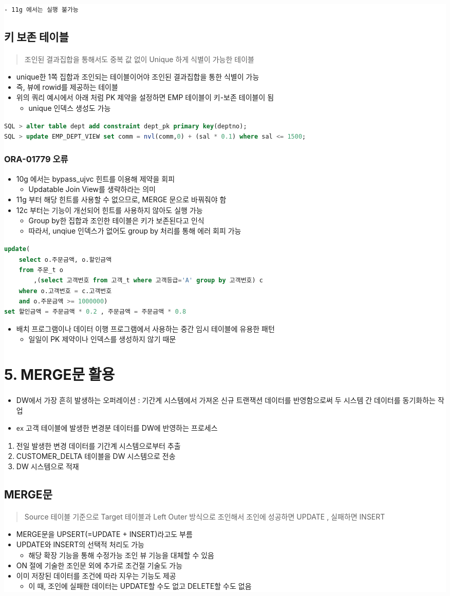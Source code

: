    - 11g 에서는 실행 불가능 
    
## 키 보존 테이블
> 조인된 결과집합을 통해서도 중복 값 없이 Unique 하게 식별이 가능한 테이블 

- unique한 1쪽 집합과 조인되는 테이블이어야 조인된 결과집합을 통한 식별이 가능
- 즉, 뷰에 rowid를 제공하는 테이블
- 위의 쿼리 예시에서 아래 처럼 PK 제약을 설정하면 EMP 테이블이 키-보존 테이블이 됨
	- unique 인덱스 생성도 가능
```sql
SQL > alter table dept add constraint dept_pk primary key(deptno);
SQL > update EMP_DEPT_VIEW set comm = nvl(comm,0) + (sal * 0.1) where sal <= 1500;
```

### ORA-01779 오류
- 10g 에서는 bypass_ujvc 힌트를 이용해 제약을 회피
	- Updatable Join View를 생략하라는 의미
- 11g 부터 해당 힌트를 사용할 수 없으므로, MERGE 문으로 바꿔줘야 함 
- 12c 부터는 기능이 개선되어 힌트를 사용하지 않아도 실행 가능
	- Group by한 집합과 조인한 테이블은 키가 보존된다고 인식
    - 따라서, unqiue 인덱스가 없어도 group by 처리를 통해 에러 회피 가능 
```sql
update(
	select o.주문금액, o.할인금액
    from 주문_t o
    	,(select 고객번호 from 고객_t where 고객등급='A' group by 고객번호) c
    where o.고객번호 = c.고객번호
    and o.주문금액 >= 1000000)
set 할인금액 = 주문금액 * 0.2 , 주문금액 = 주문금액 * 0.8
```
- 배치 프로그램이나 데이터 이행 프로그램에서 사용하는 중간 임시 테이블에 유용한 패턴
	- 일일이 PK 제약이나 인덱스를 생성하지 않기 때문 

# 5. MERGE문 활용
- DW에서 가장 흔히 발생하는 오퍼레이션
: 기간계 시스템에서 가져온 신규 트랜잭션 데이터를 반영함으로써 두 시스템 간 데이터를 동기화하는 작업

- `ex` 고객 테이블에 발생한 변경분 데이터를 DW에 반영하는 프로세스
1. 전일 발생한 변경 데이터를 기간계 시스템으로부터 추출
2. CUSTOMER_DELTA 테이블을 DW 시스템으로 전송
3. DW 시스템으로 적재 

## MERGE문
> Source 테이블 기준으로 Target 테이블과 Left Outer 방식으로 조인해서 
조인에 성공하면 UPDATE , 실패하면 INSERT

- MERGE문을 UPSERT(=UPDATE + INSERT)라고도 부름 
- UPDATE와 INSERT의 선택적 처리도 가능
	- 해당 확장 기능을 통해 수정가능 조인 뷰 기능을 대체할 수 있음 
- ON 절에 기술한 조인문 외에 추가로 조건절 기술도 가능
- 이미 저장된 데이터를 조건에 따라 지우는 기능도 제공 
	- 이 때, 조인에 실패한 데이터는 UPDATE할 수도 없고 DELETE할 수도 없음 
 

